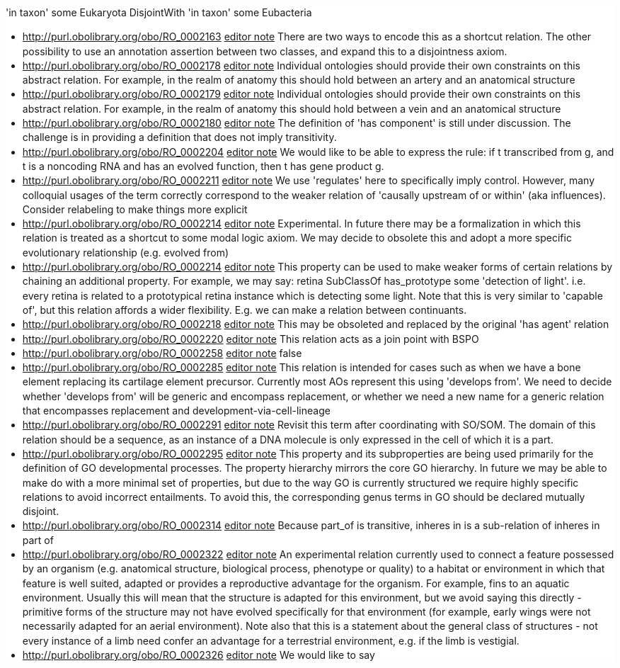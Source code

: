  'in taxon' some Eukaryota DisjointWith 'in taxon' some Eubacteria
 * http://purl.obolibrary.org/obo/RO_0002163 [editor note](../../IAO/16/IAO_0000116.md) There are two ways to encode this as a shortcut relation. The other possibility to use an annotation assertion between two classes, and expand this to a disjointness axiom. 
 * http://purl.obolibrary.org/obo/RO_0002178 [editor note](../../IAO/16/IAO_0000116.md) Individual ontologies should provide their own constraints on this abstract relation. For example, in the realm of anatomy this should hold between an artery and an anatomical structure
 * http://purl.obolibrary.org/obo/RO_0002179 [editor note](../../IAO/16/IAO_0000116.md) Individual ontologies should provide their own constraints on this abstract relation. For example, in the realm of anatomy this should hold between a vein and an anatomical structure
 * http://purl.obolibrary.org/obo/RO_0002180 [editor note](../../IAO/16/IAO_0000116.md) The definition of 'has component' is still under discussion. The challenge is in providing a definition that does not imply transitivity.
 * http://purl.obolibrary.org/obo/RO_0002204 [editor note](../../IAO/16/IAO_0000116.md) We would like to be able to express the rule: if t transcribed from g, and t is a noncoding RNA and has an evolved function, then t has gene product g.
 * http://purl.obolibrary.org/obo/RO_0002211 [editor note](../../IAO/16/IAO_0000116.md) We use 'regulates' here to specifically imply control. However, many colloquial usages of the term correctly correspond to the weaker relation of 'causally upstream of or within' (aka influences). Consider relabeling to make things more explicit
 * http://purl.obolibrary.org/obo/RO_0002214 [editor note](../../IAO/16/IAO_0000116.md) Experimental. In future there may be a formalization in which this relation is treated as a shortcut to some modal logic axiom. We may decide to obsolete this and adopt a more specific evolutionary relationship (e.g. evolved from)
 * http://purl.obolibrary.org/obo/RO_0002214 [editor note](../../IAO/16/IAO_0000116.md) This property can be used to make weaker forms of certain relations by chaining an additional property. For example, we may say: retina SubClassOf has_prototype some 'detection of light'. i.e. every retina is related to a prototypical retina instance which is detecting some light. Note that this is very similar to 'capable of', but this relation affords a wider flexibility. E.g. we can make a relation between continuants.
 * http://purl.obolibrary.org/obo/RO_0002218 [editor note](../../IAO/16/IAO_0000116.md) This may be obsoleted and replaced by the original 'has agent' relation
 * http://purl.obolibrary.org/obo/RO_0002220 [editor note](../../IAO/16/IAO_0000116.md) This relation acts as a join point with BSPO
 * http://purl.obolibrary.org/obo/RO_0002258 [editor note](../../IAO/16/IAO_0000116.md) false
 * http://purl.obolibrary.org/obo/RO_0002285 [editor note](../../IAO/16/IAO_0000116.md) This relation is intended for cases such as when we have a bone element replacing its cartilage element precursor. Currently most AOs represent this using 'develops from'. We need to decide whether 'develops from' will be generic and encompass replacement, or whether we need a new name for a generic relation that encompasses replacement and development-via-cell-lineage
 * http://purl.obolibrary.org/obo/RO_0002291 [editor note](../../IAO/16/IAO_0000116.md) Revisit this term after coordinating with SO/SOM. The domain of this relation should be a sequence, as an instance of a DNA molecule is only expressed in the cell of which it is a part.
 * http://purl.obolibrary.org/obo/RO_0002295 [editor note](../../IAO/16/IAO_0000116.md) This property and its subproperties are being used primarily for the definition of GO developmental processes. The property hierarchy mirrors the core GO hierarchy. In future we may be able to make do with a more minimal set of properties, but due to the way GO is currently structured we require highly specific relations to avoid incorrect entailments. To avoid this, the corresponding genus terms in GO should be declared mutually disjoint.
 * http://purl.obolibrary.org/obo/RO_0002314 [editor note](../../IAO/16/IAO_0000116.md) Because part_of is transitive, inheres in is a sub-relation of inheres in part of
 * http://purl.obolibrary.org/obo/RO_0002322 [editor note](../../IAO/16/IAO_0000116.md) An experimental relation currently used to connect a feature possessed by an organism (e.g. anatomical structure, biological process, phenotype or quality) to a habitat or environment in which that feature is well suited, adapted or provides a reproductive advantage for the organism. For example, fins to an aquatic environment. Usually this will mean that the structure is adapted for this environment, but we avoid saying this directly - primitive forms of the structure may not have evolved specifically for that environment (for example, early wings were not necessarily adapted for an aerial environment). Note also that this is a statement about the general class of structures - not every instance of a limb need confer an advantage for a terrestrial environment, e.g. if the limb is vestigial.
 * http://purl.obolibrary.org/obo/RO_0002326 [editor note](../../IAO/16/IAO_0000116.md) We would like to say
